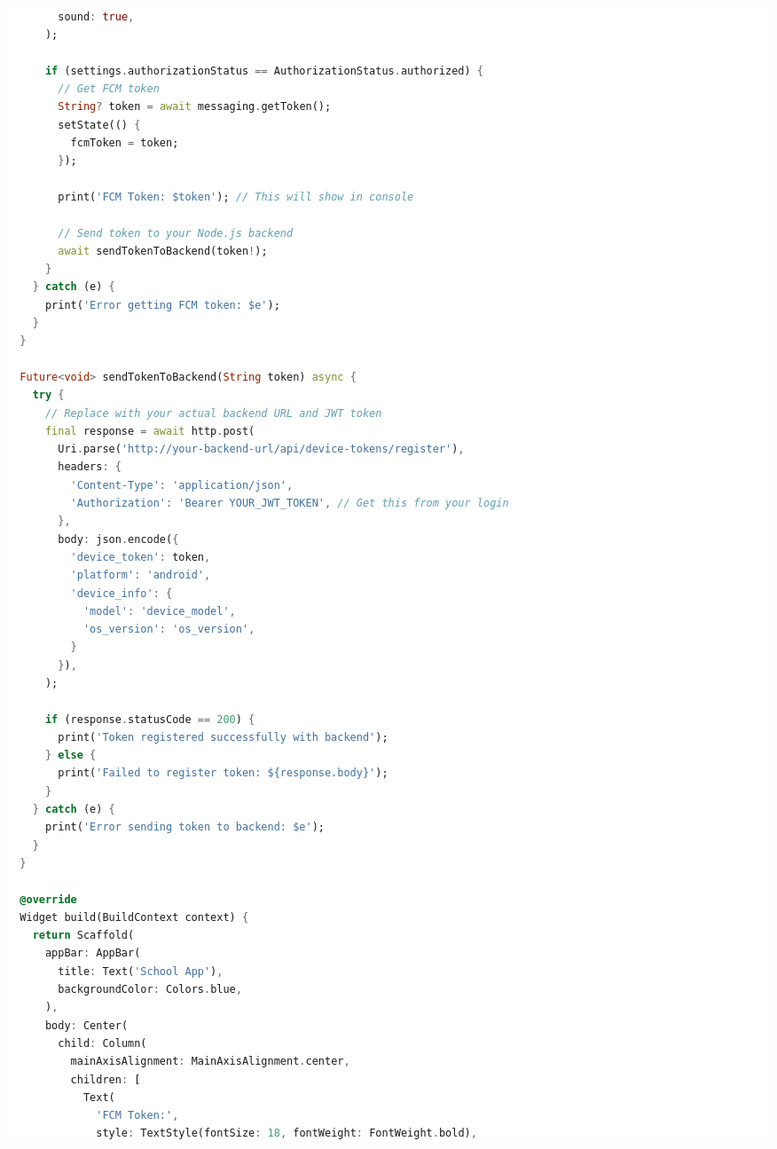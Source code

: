 ```dart
        sound: true,
      );

      if (settings.authorizationStatus == AuthorizationStatus.authorized) {
        // Get FCM token
        String? token = await messaging.getToken();
        setState(() {
          fcmToken = token;
        });

        print('FCM Token: $token'); // This will show in console

        // Send token to your Node.js backend
        await sendTokenToBackend(token!);
      }
    } catch (e) {
      print('Error getting FCM token: $e');
    }
  }

  Future<void> sendTokenToBackend(String token) async {
    try {
      // Replace with your actual backend URL and JWT token
      final response = await http.post(
        Uri.parse('http://your-backend-url/api/device-tokens/register'),
        headers: {
          'Content-Type': 'application/json',
          'Authorization': 'Bearer YOUR_JWT_TOKEN', // Get this from your login
        },
        body: json.encode({
          'device_token': token,
          'platform': 'android',
          'device_info': {
            'model': 'device_model',
            'os_version': 'os_version',
          }
        }),
      );

      if (response.statusCode == 200) {
        print('Token registered successfully with backend');
      } else {
        print('Failed to register token: ${response.body}');
      }
    } catch (e) {
      print('Error sending token to backend: $e');
    }
  }

  @override
  Widget build(BuildContext context) {
    return Scaffold(
      appBar: AppBar(
        title: Text('School App'),
        backgroundColor: Colors.blue,
      ),
      body: Center(
        child: Column(
          mainAxisAlignment: MainAxisAlignment.center,
          children: [
            Text(
              'FCM Token:',
              style: TextStyle(fontSize: 18, fontWeight: FontWeight.bold),
```